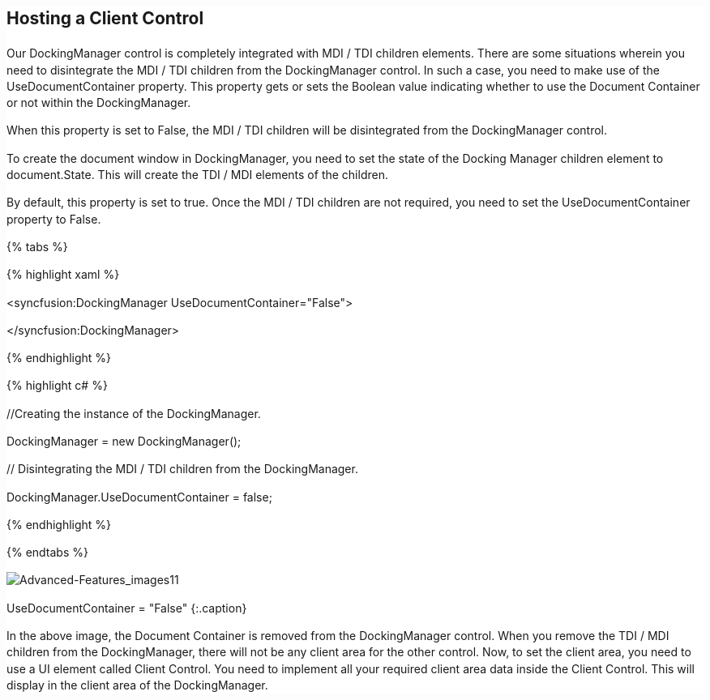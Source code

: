 ## Hosting a Client Control

Our DockingManager control is completely integrated with MDI / TDI children elements. There are some situations wherein you need to disintegrate the MDI / TDI children from the DockingManager control. In such a case, you need to make use of the UseDocumentContainer property. This property gets or sets the Boolean value indicating whether to use the Document Container or not within the DockingManager. 

When this property is set to False, the MDI / TDI children will be disintegrated from the DockingManager control.

To create the document window in DockingManager, you need to set the state of the Docking Manager children element to document.State. This will create the TDI / MDI elements of the children.

By default, this property is set to true. Once the MDI / TDI children are not required, you need to set the UseDocumentContainer property to False.


{% tabs %}

{% highlight xaml %}

        

<syncfusion:DockingManager UseDocumentContainer="False">            

            

<StackPanel syncfusion:DockingManager.Header="Element one" syncfusion:DockingManager.State="Dock"  syncfusion:DockingManager.SideInDockedMode="Left"/>        

</syncfusion:DockingManager>

{% endhighlight %}

{% highlight c# %}

//Creating the instance of the DockingManager.

DockingManager = new DockingManager();

// Disintegrating the MDI / TDI children from the DockingManager.

DockingManager.UseDocumentContainer = false;

{% endhighlight  %}

{% endtabs %} 


![Advanced-Features_images11](Advanced-Features_images/Advanced-Features_img11.jpeg)

UseDocumentContainer = "False"
{:.caption}


In the above image, the Document Container is removed from the DockingManager control. When you remove the TDI / MDI children from the DockingManager, there will not be any client area for the other control. Now, to set the client area, you need to use a UI element called Client Control. You need to implement all your required client area data inside the Client Control. This will display in the client area of the DockingManager.
